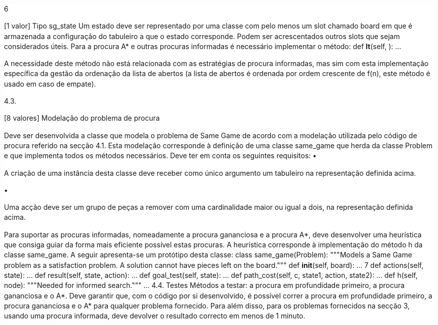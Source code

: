 6

[1 valor] Tipo sg_state
Um estado deve ser representado por uma classe com pelo menos um slot chamado board em que é
armazenada a configuração do tabuleiro a que o estado corresponde. Podem ser acrescentados outros
slots que sejam considerados úteis.
Para a procura A* e outras procuras informadas é necessário implementar o método:
def __lt__(self, <other sg_state>):
…

A necessidade deste método não está relacionada com as estratégias de procura informadas, mas sim
com esta implementação específica da gestão da ordenação da lista de abertos (a lista de abertos é
ordenada por ordem crescente de f(n), este método é usado em caso de empate).

4.3.

[8 valores] Modelação do problema de procura

Deve ser desenvolvida a classe que modela o problema de Same Game de acordo com a modelação
utilizada pelo código de procura referido na secção 4.1. Esta modelação corresponde à definição de
uma classe same_game que herda da classe Problem e que implementa todos os métodos
necessários.
Deve ter em conta os seguintes requisitos:
•

A criação de uma instância desta classe deve receber como único argumento um tabuleiro na
representação definida acima.

•

Uma acção deve ser um grupo de peças a remover com uma cardinalidade maior ou igual a
dois, na representação definida acima.

Para suportar as procuras informadas, nomeadamente a procura gananciosa e a procura A*, deve
desenvolver uma heurística que consiga guiar da forma mais eficiente possível estas procuras. A
heurística corresponde à implementação do método h da classe same_game.
A seguir apresenta-se um protótipo desta classe:
class same_game(Problem):
"""Models a Same Game problem as a satisfaction problem.
A solution cannot have pieces left on the board."""
def __init__(self, board):
…
7
def actions(self, state):
…
def result(self, state, action):
…
def goal_test(self, state):
…
def path_cost(self, c, state1, action, state2):
…
def h(self, node):
"""Needed for informed search."""
…
4.4. Testes
Métodos a testar: a procura em profundidade primeiro, a procura gananciosa e o A*.
Deve garantir que, com o código por si desenvolvido, é possível correr a procura em profundidade
primeiro, a procura gananciosa e o A* para qualquer problema fornecido.
Para além disso, para os problemas fornecidos na secção 3, usando uma procura informada, deve
devolver o resultado correcto em menos de 1 minuto.
